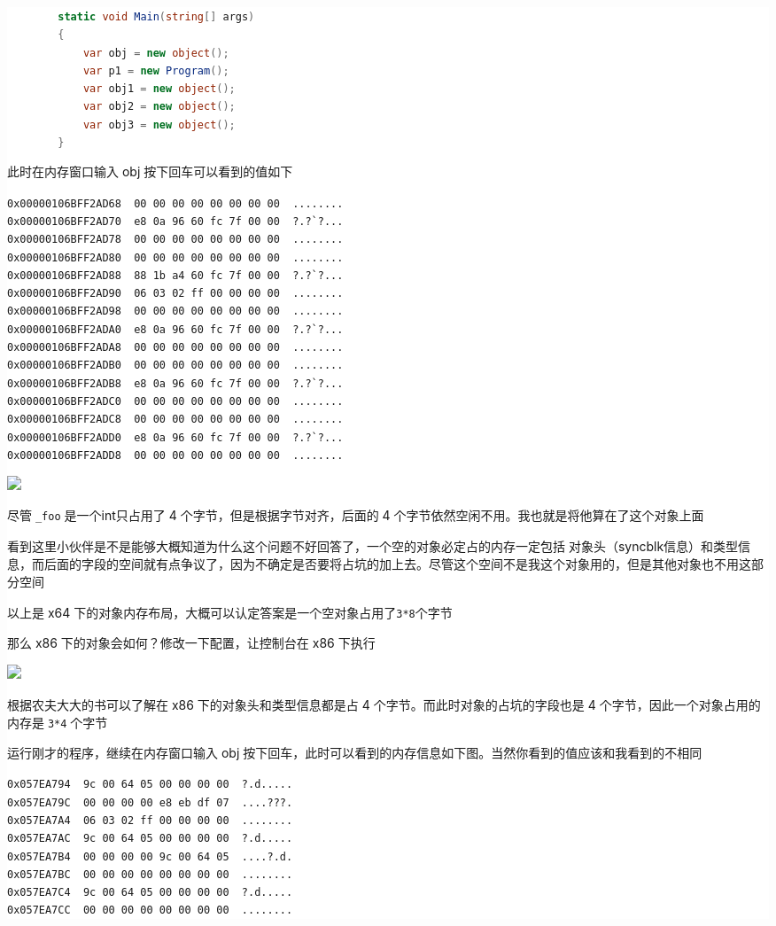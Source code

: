 ```csharp
        static void Main(string[] args)
        {
            var obj = new object();
            var p1 = new Program();
            var obj1 = new object();
            var obj2 = new object();
            var obj3 = new object();
        }
```

此时在内存窗口输入 obj 按下回车可以看到的值如下

```
0x00000106BFF2AD68  00 00 00 00 00 00 00 00  ........
0x00000106BFF2AD70  e8 0a 96 60 fc 7f 00 00  ?.?`?...
0x00000106BFF2AD78  00 00 00 00 00 00 00 00  ........
0x00000106BFF2AD80  00 00 00 00 00 00 00 00  ........
0x00000106BFF2AD88  88 1b a4 60 fc 7f 00 00  ?.?`?...
0x00000106BFF2AD90  06 03 02 ff 00 00 00 00  ........
0x00000106BFF2AD98  00 00 00 00 00 00 00 00  ........
0x00000106BFF2ADA0  e8 0a 96 60 fc 7f 00 00  ?.?`?...
0x00000106BFF2ADA8  00 00 00 00 00 00 00 00  ........
0x00000106BFF2ADB0  00 00 00 00 00 00 00 00  ........
0x00000106BFF2ADB8  e8 0a 96 60 fc 7f 00 00  ?.?`?...
0x00000106BFF2ADC0  00 00 00 00 00 00 00 00  ........
0x00000106BFF2ADC8  00 00 00 00 00 00 00 00  ........
0x00000106BFF2ADD0  e8 0a 96 60 fc 7f 00 00  ?.?`?...
0x00000106BFF2ADD8  00 00 00 00 00 00 00 00  ........
```





![](http://image.acmx.xyz/lindexi%2F2020671451427244.jpg)

尽管 `_foo` 是一个int只占用了 4 个字节，但是根据字节对齐，后面的 4 个字节依然空闲不用。我也就是将他算在了这个对象上面

看到这里小伙伴是不是能够大概知道为什么这个问题不好回答了，一个空的对象必定占的内存一定包括 对象头（syncblk信息）和类型信息，而后面的字段的空间就有点争议了，因为不确定是否要将占坑的加上去。尽管这个空间不是我这个对象用的，但是其他对象也不用这部分空间

以上是 x64 下的对象内存布局，大概可以认定答案是一个空对象占用了`3*8`个字节

那么 x86 下的对象会如何？修改一下配置，让控制台在 x86 下执行





![](http://image.acmx.xyz/lindexi%2F202067152219722.jpg)

根据农夫大大的书可以了解在 x86 下的对象头和类型信息都是占 4 个字节。而此时对象的占坑的字段也是 4 个字节，因此一个对象占用的内存是 `3*4` 个字节

运行刚才的程序，继续在内存窗口输入 obj 按下回车，此时可以看到的内存信息如下图。当然你看到的值应该和我看到的不相同

```
0x057EA794  9c 00 64 05 00 00 00 00  ?.d.....
0x057EA79C  00 00 00 00 e8 eb df 07  ....???.
0x057EA7A4  06 03 02 ff 00 00 00 00  ........
0x057EA7AC  9c 00 64 05 00 00 00 00  ?.d.....
0x057EA7B4  00 00 00 00 9c 00 64 05  ....?.d.
0x057EA7BC  00 00 00 00 00 00 00 00  ........
0x057EA7C4  9c 00 64 05 00 00 00 00  ?.d.....
0x057EA7CC  00 00 00 00 00 00 00 00  ........
```
